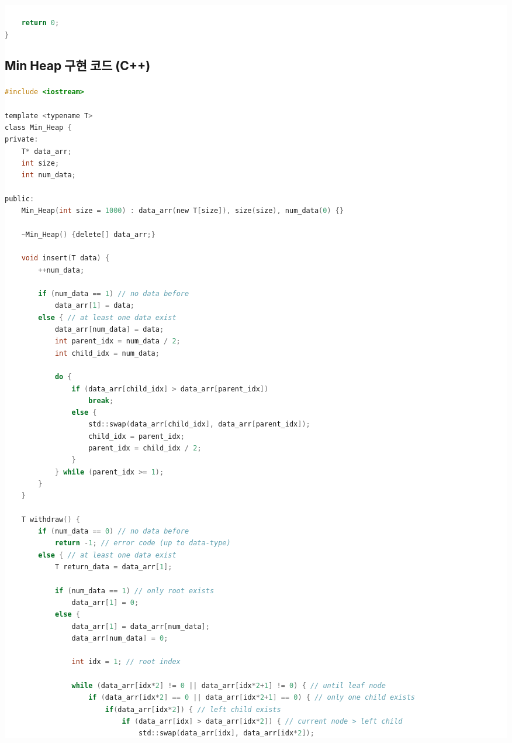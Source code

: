 ~~~c

	return 0;
}
~~~


## Min Heap 구현 코드 (C++)
~~~c
#include <iostream>

template <typename T>
class Min_Heap {
private:
	T* data_arr;
	int size;
	int num_data;
	
public:
	Min_Heap(int size = 1000) : data_arr(new T[size]), size(size), num_data(0) {}
	
	~Min_Heap() {delete[] data_arr;}
	
	void insert(T data) {
		++num_data;
		
		if (num_data == 1) // no data before
			data_arr[1] = data;
		else { // at least one data exist
			data_arr[num_data] = data;
			int parent_idx = num_data / 2;
			int child_idx = num_data;
			
			do {
				if (data_arr[child_idx] > data_arr[parent_idx])
					break;
				else {
					std::swap(data_arr[child_idx], data_arr[parent_idx]);
					child_idx = parent_idx;
					parent_idx = child_idx / 2;
				}
			} while (parent_idx >= 1);
		}
	}
	
	T withdraw() {
		if (num_data == 0) // no data before
			return -1; // error code (up to data-type)
		else { // at least one data exist
			T return_data = data_arr[1];
			
			if (num_data == 1) // only root exists
				data_arr[1] = 0;
			else {
				data_arr[1] = data_arr[num_data];
				data_arr[num_data] = 0;
				
				int idx = 1; // root index
				
				while (data_arr[idx*2] != 0 || data_arr[idx*2+1] != 0) { // until leaf node
					if (data_arr[idx*2] == 0 || data_arr[idx*2+1] == 0) { // only one child exists
						if(data_arr[idx*2]) { // left child exists
							if (data_arr[idx] > data_arr[idx*2]) { // current node > left child
								std::swap(data_arr[idx], data_arr[idx*2]);
~~~